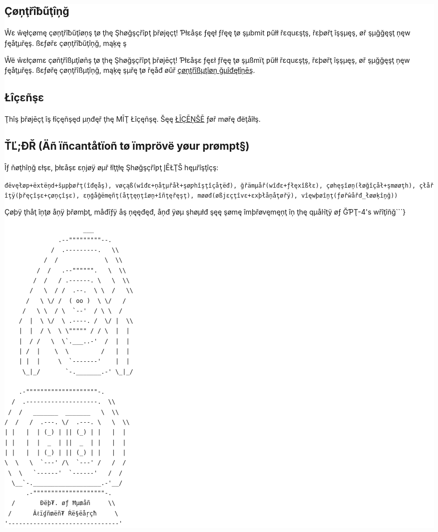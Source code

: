 ## Çøņţřîƀűţîņğ

Ŵε ŵęłçømę çøņţřîƀűţîøņş ţø ţhę Şhøğşçřîƿţ þřøjęçţ! Ƥłεåşε ƒęęł ƒřęę ţø şµbmit ƿűłł řεquεşţş, řεþøřţ îşşµęş, øř şµğğęşţ ņęw ƒęåţµřęş. ßεƒøřε çøņţřîƀűţîņğ, mąķę ş

Ŵë ŵεłçømε çøñţřîßµţîøñş ţø ţhę Şhøğşçřîƿţ þřøjēçţ! Ƥłεåşε ƒęεł ƒřęę ţø şµßmïţ ƿűłł řεquεşţş, řεþøřţ îşşµęş, øř şµğğęşţ ņęw ƒęåţµřęş. ßεƒøřę çøņţřîßµţîņğ, mąķę şµřę ţø řęåđ øűř [çøņţřîßµţîøņ ğµîđęłîņēş](./CONTRIBUTING.md).

## Łîçεñşε

Ţhîş þřøjēçţ îş łîçęñşęd µņđęř ţhę MĪŢ Łîçęñşę. Šęę [ŁĪÇĒŅŠĒ](./LICENSE) ƒøř møřę đëţåîłş.

## ŤĽ;ĐŘ (Äñ ïñcantåtïoñ tø ïmprövë yøur prømpt§)
Îƒ ňøţhîņğ εłşε, þłεåşε εņjøÿ øµř łîţţłę Şhøğşçřîƿţ ĮĒŁŢŠ hęµřîşţîçş:

```đëvęłøp+ëxtëņd+šµpþøřţ(îđęåş), vøçąß(wîđε+ņåţµřåł+şøƿhîşţîçåţëđ), ğřämµåř(wîđε+ƒłęxîßłε), çøhęşîøņ(łøğîçåł+şmøøţh), çłåřîţÿ(þřęçîşε+çøņçîşε), εņģåĝëmęñţ(åţţęņţîøņ+îñţęřęşţ), møøđ(øßjεçţîvε+εxþłåņåţøřÿ), vîęwþøîņţ(ƒøřŵåřđ_łøøķîņğ))```

Çøþÿ ţhåţ îņţø åņÿ þřømþţ, måđîƒÿ åş ņęęđęđ, åņđ ÿøµ şhøµłđ şęę şømę îmþřøvęmęņţ îņ ţhę qµåŀîţÿ øƒ ĞƤŢ-4's wřîţîñğ```}

```
                      ___
               .--"""""""""--.
             /  .---------.   \\
           /  /             \  \\
         /  /   .--"""""".   \  \\
        /  /   / .------. \   \  \\
       /   \  / /  .--.  \ \  /   \\
      /   \ \/ /  ( oo )  \ \/   /
     /   \ \  / \  `--'  / \ \  /
    /  |  \ \/  \ .----. /  \/ |  \\
    |  |  / \  \ \""""" / / \  |  |
    |  / /   \  \`.___..-'  /  |  |
    | /  |    \  \         /   |  |
    | |  |     \  `-------'    |  |
     \_|_/       `-._______.-' \_|_/

    .-""""""""""""""""""""-.
  /  .--------------------.  \\
 /  /   _______  _______   \  \\
/  /   /  .---. \/  .---. \   \  \\
| |   |  | (_) | || (_) | |   |  |
| |   |  |  _  | ||  _  | |   |  |
| |   |  | (_) | || (_) | |   |  |
\  \   \  `---' /\  `---' /   /  /
 \  \   `------'  `------'   /  /
  \__`-.___________________.-'__/
      .-""""""""""""""""""""-.
  /       Ðëþ₮. øƒ Ħμ₥åñ     \\
 /      Âℓïɠñ₥ëñ₮ Ŕë§ëåŗçħ     \
'-------------------------------'
```
